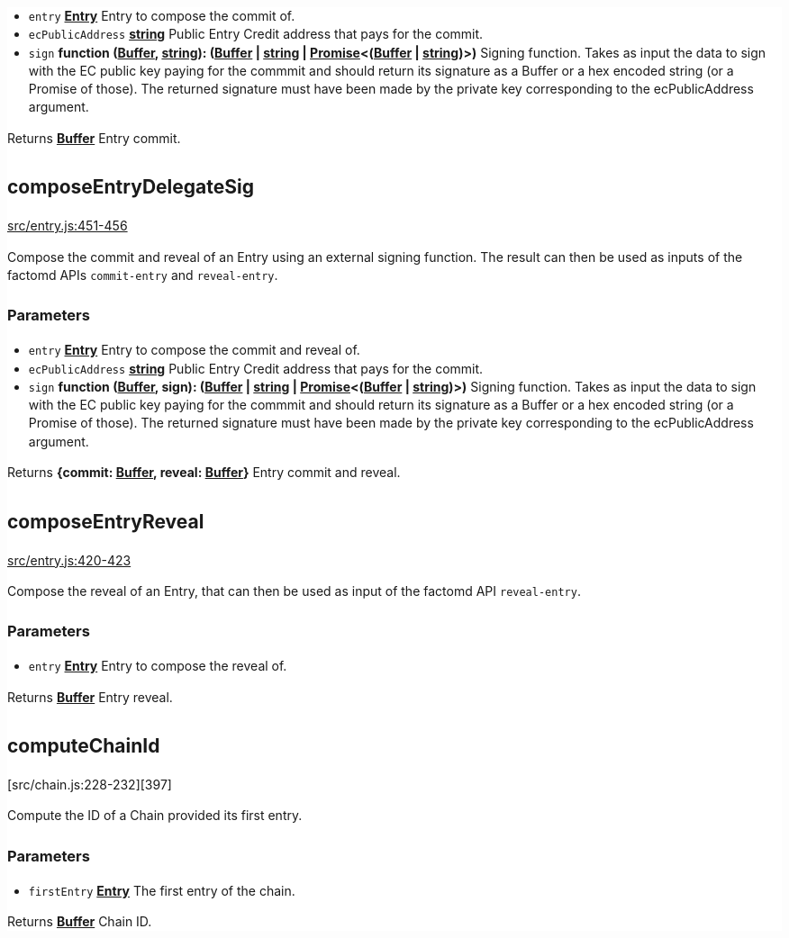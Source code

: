 *   `entry` **[Entry][278]** Entry to compose the commit of.
*   `ecPublicAddress` **[string][260]** Public Entry Credit address that pays for the commit.
*   `sign` **function ([Buffer][279], [string][260]): ([Buffer][279] | [string][260] | [Promise][280]<([Buffer][279] | [string][260])>)** Signing function.
    Takes as input the data to sign with the EC public key paying for the commmit
    and should return its signature as a Buffer or a hex encoded string (or a Promise of those).
    The returned signature must have been made by the private key corresponding to the ecPublicAddress argument.

Returns **[Buffer][279]** Entry commit.

## composeEntryDelegateSig

[src/entry.js:451-456][395]

Compose the commit and reveal of an Entry using an external signing function.
The result can then be used as inputs of the factomd APIs `commit-entry` and `reveal-entry`.

### Parameters

*   `entry` **[Entry][278]** Entry to compose the commit and reveal of.
*   `ecPublicAddress` **[string][260]** Public Entry Credit address that pays for the commit.
*   `sign` **function ([Buffer][279], sign): ([Buffer][279] | [string][260] | [Promise][280]<([Buffer][279] | [string][260])>)** Signing function.
    Takes as input the data to sign with the EC public key paying for the commmit
    and should return its signature as a Buffer or a hex encoded string (or a Promise of those).
    The returned signature must have been made by the private key corresponding to the ecPublicAddress argument.

Returns **{commit: [Buffer][279], reveal: [Buffer][279]}** Entry commit and reveal.

## composeEntryReveal

[src/entry.js:420-423][396]

Compose the reveal of an Entry, that can then be used as input of the factomd API `reveal-entry`.

### Parameters

*   `entry` **[Entry][278]** Entry to compose the reveal of.

Returns **[Buffer][279]** Entry reveal.

## computeChainId

[src/chain.js:228-232][397]

Compute the ID of a Chain provided its first entry.

### Parameters

*   `firstEntry` **[Entry][278]** The first entry of the chain.

Returns **[Buffer][279]** Chain ID.


[1]: #factomeventemitter
[2]: #parameters
[3]: #examples
[4]: #_isblockchainevent
[5]: #parameters-1
[6]: #_isvalidblockevent
[7]: #parameters-2
[8]: #_isvalidpendingtransactionevent
[9]: #parameters-3
[10]: #chainsubscriptions
[11]: #factoidaddresspendingtransactionsubscriptions
[12]: #factoidaddresssubscriptions
[13]: #getpendingtransactions
[14]: #parameters-4
[15]: #ispolling
[16]: #getsubscriptiontoken
[17]: #parameters-5
[18]: #factomcli
[19]: #parameters-6
[20]: #examples-1
[21]: #add
[22]: #parameters-7
[23]: #addchain
[24]: #parameters-8
[25]: #addchains
[26]: #parameters-9
[27]: #addentries
[28]: #parameters-10
[29]: #addentry
[30]: #parameters-11
[31]: #chainexists
[32]: #parameters-12
[33]: #commit
[34]: #parameters-13
[35]: #commitchain
[36]: #parameters-14
[37]: #commitentry
[38]: #parameters-15
[39]: #createentrycreditpurchasetransaction
[40]: #parameters-16
[41]: #createfactoidtransaction
[42]: #parameters-17
[43]: #factomdapi
[44]: #parameters-18
[45]: #getadminblock
[46]: #parameters-19
[47]: #getallentriesofchain
[48]: #parameters-20
[49]: #getbalance
[50]: #parameters-21
[51]: #getchainhead
[52]: #parameters-22
[53]: #getdirectoryblock
[54]: #parameters-23
[55]: #getdirectoryblockhead
[56]: #getentry
[57]: #parameters-24
[58]: #getentryblock
[59]: #parameters-25
[60]: #getentrycreditblock
[61]: #parameters-26
[62]: #getentrycreditrate
[63]: #getentrywithblockcontext
[64]: #parameters-27
[65]: #getfactoidblock
[66]: #parameters-28
[67]: #getfirstentry
[68]: #parameters-29
[69]: #getheights
[70]: #getprivateaddress
[71]: #parameters-30
[72]: #gettransaction
[73]: #parameters-31
[74]: #reveal
[75]: #parameters-32
[76]: #revealchain
[77]: #parameters-33
[78]: #revealentry
[79]: #parameters-34
[80]: #rewindchainwhile
[81]: #parameters-35
[82]: #examples-2
[83]: #sendtransaction
[84]: #parameters-36
[85]: #waitoncommitack
[86]: #parameters-37
[87]: #waitonfactoidtransactionack
[88]: #parameters-38
[89]: #waitonrevealack
[90]: #parameters-39
[91]: #walletdapi
[92]: #parameters-40
[93]: #addresstokey
[94]: #parameters-41
[95]: #addresstorcdhash
[96]: #parameters-42
[97]: #adminblock
[98]: #properties
[99]: #getentriesoftypes
[100]: #parameters-43
[101]: #entrybuilder
[102]: #parameters-44
[103]: #blockcontext
[104]: #parameters-45
[105]: #build
[106]: #chainid
[107]: #parameters-46
[108]: #content
[109]: #parameters-47
[110]: #extid
[111]: #parameters-48
[112]: #extids
[113]: #parameters-49
[114]: #timestamp
[115]: #parameters-50
[116]: #transactionbuilder
[117]: #parameters-51
[118]: #build-1
[119]: #input
[120]: #parameters-52
[121]: #output
[122]: #parameters-53
[123]: #rcdsignature
[124]: #parameters-54
[125]: #timestamp-1
[126]: #parameters-55
[127]: #entry
[128]: #parameters-56
[129]: #properties-1
[130]: #examples-3
[131]: #chainidhex
[132]: #contenthex
[133]: #eccost
[134]: #extidshex
[135]: #hash
[136]: #hashhex
[137]: #marshalbinary
[138]: #marshalbinaryhex
[139]: #payloadsize
[140]: #rawdatasize
[141]: #remainingfreebytes
[142]: #remainingmaxbytes
[143]: #size
[144]: #toobject
[145]: #builder
[146]: #parameters-57
[147]: #transaction
[148]: #parameters-58
[149]: #properties-2
[150]: #examples-4
[151]: #computeecrequiredfees
[152]: #parameters-59
[153]: #computerequiredfees
[154]: #parameters-60
[155]: #issigned
[156]: #marshalbinary-1
[157]: #validatefees
[158]: #parameters-61
[159]: #builder-1
[160]: #parameters-62
[161]: #factomdcli
[162]: #parameters-63
[163]: #call
[164]: #parameters-64
[165]: #walletdcli
[166]: #parameters-65
[167]: #call-1
[168]: #parameters-66
[169]: #chain
[170]: #parameters-67
[171]: #properties-3
[172]: #eccost-1
[173]: #idhex
[174]: #toobject-1
[175]: #composechain
[176]: #parameters-68
[177]: #composechaincommit
[178]: #parameters-69
[179]: #composechaincommitdelegatesig
[180]: #parameters-70
[181]: #composechaindelegatesig
[182]: #parameters-71
[183]: #composechainreveal
[184]: #parameters-72
[185]: #composeentry
[186]: #parameters-73
[187]: #composeentrycommit
[188]: #parameters-74
[189]: #composeentrycommitdelegatesig
[190]: #parameters-75
[191]: #composeentrydelegatesig
[192]: #parameters-76
[193]: #composeentryreveal
[194]: #parameters-77
[195]: #computechainid
[196]: #parameters-78
[197]: #computechaintxid
[198]: #parameters-79
[199]: #computeentrytxid
[200]: #parameters-80
[201]: #connectionoptions
[202]: #properties-4
[203]: #examples-5
[204]: #directoryblock
[205]: #properties-5
[206]: #entryblock
[207]: #properties-6
[208]: #entryblockcontext
[209]: #properties-7
[210]: #entrycreditblock
[211]: #properties-8
[212]: #getcommitsforminute
[213]: #parameters-81
[214]: #factoidblock
[215]: #properties-9
[216]: #getcoinbasetransaction
[217]: #generaterandomecaddress
[218]: #generaterandomfctaddress
[219]: #getpublicaddress
[220]: #parameters-82
[221]: #isvalidaddress
[222]: #parameters-83
[223]: #isvalidchainid
[224]: #parameters-84
[225]: #isvalidecaddress
[226]: #parameters-85
[227]: #isvalidfctaddress
[228]: #parameters-86
[229]: #isvalidprivateaddress
[230]: #parameters-87
[231]: #isvalidprivateecaddress
[232]: #parameters-88
[233]: #isvalidprivatefctaddress
[234]: #parameters-89
[235]: #isvalidpublicaddress
[236]: #parameters-90
[237]: #isvalidpublicecaddress
[238]: #parameters-91
[239]: #isvalidpublicfctaddress
[240]: #parameters-92
[241]: #keytopublicecaddress
[242]: #parameters-93
[243]: #keytopublicfctaddress
[244]: #parameters-94
[245]: #rcdhashtopublicfctaddress
[246]: #parameters-95
[247]: #seedtoprivateecaddress
[248]: #parameters-96
[249]: #seedtoprivatefctaddress
[250]: #parameters-97
[251]: #transactionaddress
[252]: #parameters-98
[253]: #transactionblockcontext
[254]: #properties-10
[255]: https://github.com/PaulBernier/factomjs/blob/d35e13ded8c598acf3c4379557745aa427dcc1bd/src/factom-event-emitter.js#L58-L459 "Source code on GitHub"
[256]: #factomcli
[257]: https://developer.mozilla.org/docs/Web/JavaScript/Reference/Global_Objects/Object
[258]: https://developer.mozilla.org/docs/Web/JavaScript/Reference/Global_Objects/Number
[259]: https://github.com/PaulBernier/factomjs/blob/d35e13ded8c598acf3c4379557745aa427dcc1bd/src/factom-event-emitter.js#L222-L230 "Source code on GitHub"
[260]: https://developer.mozilla.org/docs/Web/JavaScript/Reference/Global_Objects/String
[261]: https://developer.mozilla.org/docs/Web/JavaScript/Reference/Global_Objects/Boolean
[262]: https://github.com/PaulBernier/factomjs/blob/d35e13ded8c598acf3c4379557745aa427dcc1bd/src/factom-event-emitter.js#L199-L201 "Source code on GitHub"
[263]: https://developer.mozilla.org/docs/Web/API/Event
[264]: https://github.com/PaulBernier/factomjs/blob/d35e13ded8c598acf3c4379557745aa427dcc1bd/src/factom-event-emitter.js#L208-L215 "Source code on GitHub"
[265]: https://github.com/PaulBernier/factomjs/blob/d35e13ded8c598acf3c4379557745aa427dcc1bd/src/factom-event-emitter.js#L97-L99 "Source code on GitHub"
[266]: https://developer.mozilla.org/docs/Web/JavaScript/Reference/Global_Objects/Set
[267]: https://github.com/PaulBernier/factomjs/blob/d35e13ded8c598acf3c4379557745aa427dcc1bd/src/factom-event-emitter.js#L113-L115 "Source code on GitHub"
[268]: https://developer.mozilla.org/docs/Web/JavaScript/Reference/Global_Objects/Map
[269]: https://github.com/PaulBernier/factomjs/blob/d35e13ded8c598acf3c4379557745aa427dcc1bd/src/factom-event-emitter.js#L105-L107 "Source code on GitHub"
[270]: https://github.com/PaulBernier/factomjs/blob/d35e13ded8c598acf3c4379557745aa427dcc1bd/src/factom-event-emitter.js#L450-L458 "Source code on GitHub"
[271]: https://developer.mozilla.org/docs/Web/JavaScript/Reference/Global_Objects/Array
[272]: https://github.com/PaulBernier/factomjs/blob/d35e13ded8c598acf3c4379557745aa427dcc1bd/src/factom-event-emitter.js#L121-L123 "Source code on GitHub"
[273]: https://github.com/PaulBernier/factomjs/blob/d35e13ded8c598acf3c4379557745aa427dcc1bd/src/factom-event-emitter.js#L66-L68 "Source code on GitHub"
[274]: https://github.com/PaulBernier/factomjs/blob/d35e13ded8c598acf3c4379557745aa427dcc1bd/src/factom-cli.js#L28-L586 "Source code on GitHub"
[275]: #connectionoptions
[276]: https://github.com/PaulBernier/factomjs/blob/d35e13ded8c598acf3c4379557745aa427dcc1bd/src/factom-cli.js#L161-L168 "Source code on GitHub"
[277]: #chain
[278]: #entry
[279]: https://nodejs.org/api/buffer.html
[280]: https://developer.mozilla.org/docs/Web/JavaScript/Reference/Global_Objects/Promise
[281]: https://docs.factom.com/api#repeated-commit}
[282]: https://github.com/PaulBernier/factomjs/blob/d35e13ded8c598acf3c4379557745aa427dcc1bd/src/factom-cli.js#L186-L193 "Source code on GitHub"
[283]: https://github.com/PaulBernier/factomjs/blob/d35e13ded8c598acf3c4379557745aa427dcc1bd/src/factom-cli.js#L212-L219 "Source code on GitHub"
[284]: https://github.com/PaulBernier/factomjs/blob/d35e13ded8c598acf3c4379557745aa427dcc1bd/src/factom-cli.js#L263-L270 "Source code on GitHub"
[285]: https://github.com/PaulBernier/factomjs/blob/d35e13ded8c598acf3c4379557745aa427dcc1bd/src/factom-cli.js#L237-L244 "Source code on GitHub"
[286]: https://github.com/PaulBernier/factomjs/blob/d35e13ded8c598acf3c4379557745aa427dcc1bd/src/factom-cli.js#L355-L357 "Source code on GitHub"
[287]: https://github.com/PaulBernier/factomjs/blob/d35e13ded8c598acf3c4379557745aa427dcc1bd/src/factom-cli.js#L54-L61 "Source code on GitHub"
[288]: https://github.com/PaulBernier/factomjs/blob/d35e13ded8c598acf3c4379557745aa427dcc1bd/src/factom-cli.js#L77-L84 "Source code on GitHub"
[289]: https://github.com/PaulBernier/factomjs/blob/d35e13ded8c598acf3c4379557745aa427dcc1bd/src/factom-cli.js#L100-L107 "Source code on GitHub"
[290]: https://github.com/PaulBernier/factomjs/blob/d35e13ded8c598acf3c4379557745aa427dcc1bd/src/factom-cli.js#L439-L448 "Source code on GitHub"
[291]: #transaction
[292]: https://github.com/PaulBernier/factomjs/blob/d35e13ded8c598acf3c4379557745aa427dcc1bd/src/factom-cli.js#L419-L428 "Source code on GitHub"
[293]: https://github.com/PaulBernier/factomjs/blob/d35e13ded8c598acf3c4379557745aa427dcc1bd/src/factom-cli.js#L498-L500 "Source code on GitHub"
[294]: https://docs.factom.com/api#factomd-api
[295]: https://github.com/tim-kos/node-retry#retrytimeoutsoptions
[296]: https://github.com/PaulBernier/factomjs/blob/d35e13ded8c598acf3c4379557745aa427dcc1bd/src/factom-cli.js#L553-L555 "Source code on GitHub"
[297]: #adminblock
[298]: https://github.com/PaulBernier/factomjs/blob/d35e13ded8c598acf3c4379557745aa427dcc1bd/src/factom-cli.js#L292-L294 "Source code on GitHub"
[299]: https://github.com/PaulBernier/factomjs/blob/d35e13ded8c598acf3c4379557745aa427dcc1bd/src/factom-cli.js#L345-L347 "Source code on GitHub"
[300]: https://github.com/PaulBernier/factomjs/blob/d35e13ded8c598acf3c4379557745aa427dcc1bd/src/factom-cli.js#L304-L306 "Source code on GitHub"
[301]: https://github.com/PaulBernier/factomjs/blob/d35e13ded8c598acf3c4379557745aa427dcc1bd/src/factom-cli.js#L543-L545 "Source code on GitHub"
[302]: #directoryblock
[303]: https://github.com/PaulBernier/factomjs/blob/d35e13ded8c598acf3c4379557745aa427dcc1bd/src/factom-cli.js#L533-L535 "Source code on GitHub"
[304]: https://github.com/PaulBernier/factomjs/blob/d35e13ded8c598acf3c4379557745aa427dcc1bd/src/factom-cli.js#L314-L316 "Source code on GitHub"
[305]: #factomcligetentrywithblockcontext
[306]: https://github.com/PaulBernier/factomjs/blob/d35e13ded8c598acf3c4379557745aa427dcc1bd/src/factom-cli.js#L583-L585 "Source code on GitHub"
[307]: #entryblock
[308]: https://github.com/PaulBernier/factomjs/blob/d35e13ded8c598acf3c4379557745aa427dcc1bd/src/factom-cli.js#L563-L565 "Source code on GitHub"
[309]: #entrycreditblock
[310]: https://github.com/PaulBernier/factomjs/blob/d35e13ded8c598acf3c4379557745aa427dcc1bd/src/factom-cli.js#L364-L366 "Source code on GitHub"
[311]: https://github.com/PaulBernier/factomjs/blob/d35e13ded8c598acf3c4379557745aa427dcc1bd/src/factom-cli.js#L325-L327 "Source code on GitHub"
[312]: #factomcligetentry
[313]: https://github.com/PaulBernier/factomjs/blob/d35e13ded8c598acf3c4379557745aa427dcc1bd/src/factom-cli.js#L573-L575 "Source code on GitHub"
[314]: #factoidblock
[315]: https://github.com/PaulBernier/factomjs/blob/d35e13ded8c598acf3c4379557745aa427dcc1bd/src/factom-cli.js#L335-L337 "Source code on GitHub"
[316]: https://github.com/PaulBernier/factomjs/blob/d35e13ded8c598acf3c4379557745aa427dcc1bd/src/factom-cli.js#L524-L526 "Source code on GitHub"
[317]: https://docs.factom.com/api#heights
[318]: https://github.com/PaulBernier/factomjs/blob/d35e13ded8c598acf3c4379557745aa427dcc1bd/src/factom-cli.js#L280-L282 "Source code on GitHub"
[319]: https://github.com/PaulBernier/factomjs/blob/d35e13ded8c598acf3c4379557745aa427dcc1bd/src/factom-cli.js#L374-L376 "Source code on GitHub"
[320]: https://github.com/PaulBernier/factomjs/blob/d35e13ded8c598acf3c4379557745aa427dcc1bd/src/factom-cli.js#L116-L118 "Source code on GitHub"
[321]: https://github.com/PaulBernier/factomjs/blob/d35e13ded8c598acf3c4379557745aa427dcc1bd/src/factom-cli.js#L127-L129 "Source code on GitHub"
[322]: https://github.com/PaulBernier/factomjs/blob/d35e13ded8c598acf3c4379557745aa427dcc1bd/src/factom-cli.js#L138-L140 "Source code on GitHub"
[323]: https://github.com/PaulBernier/factomjs/blob/d35e13ded8c598acf3c4379557745aa427dcc1bd/src/factom-cli.js#L389-L391 "Source code on GitHub"
[324]: https://github.com/PaulBernier/factomjs/blob/d35e13ded8c598acf3c4379557745aa427dcc1bd/src/factom-cli.js#L406-L408 "Source code on GitHub"
[325]: https://github.com/PaulBernier/factomjs/blob/d35e13ded8c598acf3c4379557745aa427dcc1bd/src/factom-cli.js#L458-L460 "Source code on GitHub"
[326]: https://docs.factom.com/api#ack
[327]: https://github.com/PaulBernier/factomjs/blob/d35e13ded8c598acf3c4379557745aa427dcc1bd/src/factom-cli.js#L481-L483 "Source code on GitHub"
[328]: https://github.com/PaulBernier/factomjs/blob/d35e13ded8c598acf3c4379557745aa427dcc1bd/src/factom-cli.js#L470-L472 "Source code on GitHub"
[329]: https://github.com/PaulBernier/factomjs/blob/d35e13ded8c598acf3c4379557745aa427dcc1bd/src/factom-cli.js#L513-L515 "Source code on GitHub"
[330]: https://docs.factom.com/api#factom-walletd-api
[331]: https://github.com/PaulBernier/factomjs/blob/d35e13ded8c598acf3c4379557745aa427dcc1bd/src/addresses.js#L141-L151 "Source code on GitHub"
[332]: https://github.com/PaulBernier/factomjs/blob/d35e13ded8c598acf3c4379557745aa427dcc1bd/src/addresses.js#L158-L163 "Source code on GitHub"
[333]: https://github.com/PaulBernier/factomjs/blob/d35e13ded8c598acf3c4379557745aa427dcc1bd/src/blocks.js#L86-L113 "Source code on GitHub"
[334]: https://github.com/PaulBernier/factomjs/blob/d35e13ded8c598acf3c4379557745aa427dcc1bd/src/blocks.js#L109-L112 "Source code on GitHub"
[335]: https://github.com/PaulBernier/factomjs/blob/d35e13ded8c598acf3c4379557745aa427dcc1bd/src/entry.js#L197-L289 "Source code on GitHub"
[336]: https://github.com/PaulBernier/factomjs/blob/d35e13ded8c598acf3c4379557745aa427dcc1bd/src/entry.js#L277-L280 "Source code on GitHub"
[337]: #entryblockcontext
[338]: #entrybuilder
[339]: https://github.com/PaulBernier/factomjs/blob/d35e13ded8c598acf3c4379557745aa427dcc1bd/src/entry.js#L286-L288 "Source code on GitHub"
[340]: https://github.com/PaulBernier/factomjs/blob/d35e13ded8c598acf3c4379557745aa427dcc1bd/src/entry.js#L230-L235 "Source code on GitHub"
[341]: https://github.com/PaulBernier/factomjs/blob/d35e13ded8c598acf3c4379557745aa427dcc1bd/src/entry.js#L218-L223 "Source code on GitHub"
[342]: https://github.com/PaulBernier/factomjs/blob/d35e13ded8c598acf3c4379557745aa427dcc1bd/src/entry.js#L254-L259 "Source code on GitHub"
[343]: https://github.com/PaulBernier/factomjs/blob/d35e13ded8c598acf3c4379557745aa427dcc1bd/src/entry.js#L242-L247 "Source code on GitHub"
[344]: https://github.com/PaulBernier/factomjs/blob/d35e13ded8c598acf3c4379557745aa427dcc1bd/src/entry.js#L266-L269 "Source code on GitHub"
[345]: https://github.com/PaulBernier/factomjs/blob/d35e13ded8c598acf3c4379557745aa427dcc1bd/src/transaction.js#L300-L392 "Source code on GitHub"
[346]: https://github.com/PaulBernier/factomjs/blob/d35e13ded8c598acf3c4379557745aa427dcc1bd/src/transaction.js#L389-L391 "Source code on GitHub"
[347]: https://github.com/PaulBernier/factomjs/blob/d35e13ded8c598acf3c4379557745aa427dcc1bd/src/transaction.js#L327-L341 "Source code on GitHub"
[348]: #transactionbuilderrcdsignature
[349]: #transactionbuilder
[350]: https://github.com/PaulBernier/factomjs/blob/d35e13ded8c598acf3c4379557745aa427dcc1bd/src/transaction.js#L350-L359 "Source code on GitHub"
[351]: https://github.com/PaulBernier/factomjs/blob/d35e13ded8c598acf3c4379557745aa427dcc1bd/src/transaction.js#L368-L372 "Source code on GitHub"
[352]: https://github.com/PaulBernier/factomjs/blob/d35e13ded8c598acf3c4379557745aa427dcc1bd/src/transaction.js#L380-L383 "Source code on GitHub"
[353]: https://github.com/PaulBernier/factomjs/blob/d35e13ded8c598acf3c4379557745aa427dcc1bd/src/entry.js#L26-L187 "Source code on GitHub"
[354]: https://github.com/PaulBernier/factomjs/blob/d35e13ded8c598acf3c4379557745aa427dcc1bd/src/entry.js#L43-L45 "Source code on GitHub"
[355]: https://github.com/PaulBernier/factomjs/blob/d35e13ded8c598acf3c4379557745aa427dcc1bd/src/entry.js#L50-L52 "Source code on GitHub"
[356]: https://github.com/PaulBernier/factomjs/blob/d35e13ded8c598acf3c4379557745aa427dcc1bd/src/entry.js#L152-L159 "Source code on GitHub"
[357]: https://github.com/PaulBernier/factomjs/blob/d35e13ded8c598acf3c4379557745aa427dcc1bd/src/entry.js#L57-L59 "Source code on GitHub"
[358]: https://github.com/PaulBernier/factomjs/blob/d35e13ded8c598acf3c4379557745aa427dcc1bd/src/entry.js#L116-L119 "Source code on GitHub"
[359]: https://github.com/PaulBernier/factomjs/blob/d35e13ded8c598acf3c4379557745aa427dcc1bd/src/entry.js#L124-L126 "Source code on GitHub"
[360]: https://github.com/PaulBernier/factomjs/blob/d35e13ded8c598acf3c4379557745aa427dcc1bd/src/entry.js#L131-L139 "Source code on GitHub"
[361]: https://github.com/PaulBernier/factomjs/blob/d35e13ded8c598acf3c4379557745aa427dcc1bd/src/entry.js#L144-L146 "Source code on GitHub"
[362]: https://github.com/PaulBernier/factomjs/blob/d35e13ded8c598acf3c4379557745aa427dcc1bd/src/entry.js#L74-L76 "Source code on GitHub"
[363]: https://github.com/PaulBernier/factomjs/blob/d35e13ded8c598acf3c4379557745aa427dcc1bd/src/entry.js#L82-L84 "Source code on GitHub"
[364]: https://github.com/PaulBernier/factomjs/blob/d35e13ded8c598acf3c4379557745aa427dcc1bd/src/entry.js#L90-L97 "Source code on GitHub"
[365]: https://github.com/PaulBernier/factomjs/blob/d35e13ded8c598acf3c4379557745aa427dcc1bd/src/entry.js#L103-L110 "Source code on GitHub"
[366]: https://github.com/PaulBernier/factomjs/blob/d35e13ded8c598acf3c4379557745aa427dcc1bd/src/entry.js#L65-L68 "Source code on GitHub"
[367]: https://github.com/PaulBernier/factomjs/blob/d35e13ded8c598acf3c4379557745aa427dcc1bd/src/entry.js#L165-L177 "Source code on GitHub"
[368]: https://github.com/PaulBernier/factomjs/blob/d35e13ded8c598acf3c4379557745aa427dcc1bd/src/entry.js#L184-L186 "Source code on GitHub"
[369]: https://github.com/PaulBernier/factomjs/blob/d35e13ded8c598acf3c4379557745aa427dcc1bd/src/transaction.js#L86-L272 "Source code on GitHub"
[370]: #transactionblockcontext
[371]: #transactionaddress
[372]: https://github.com/PaulBernier/factomjs/blob/d35e13ded8c598acf3c4379557745aa427dcc1bd/src/transaction.js#L211-L244 "Source code on GitHub"
[373]: https://github.com/PaulBernier/factomjs/blob/d35e13ded8c598acf3c4379557745aa427dcc1bd/src/transaction.js#L202-L204 "Source code on GitHub"
[374]: #factomcligetentrycreditrate
[375]: https://github.com/PaulBernier/factomjs/blob/d35e13ded8c598acf3c4379557745aa427dcc1bd/src/transaction.js#L183-L185 "Source code on GitHub"
[376]: https://github.com/PaulBernier/factomjs/blob/d35e13ded8c598acf3c4379557745aa427dcc1bd/src/transaction.js#L249-L262 "Source code on GitHub"
[377]: https://github.com/PaulBernier/factomjs/blob/d35e13ded8c598acf3c4379557745aa427dcc1bd/src/transaction.js#L192-L194 "Source code on GitHub"
[378]: https://github.com/PaulBernier/factomjs/blob/d35e13ded8c598acf3c4379557745aa427dcc1bd/src/transaction.js#L269-L271 "Source code on GitHub"
[379]: https://github.com/PaulBernier/factomjs/blob/d35e13ded8c598acf3c4379557745aa427dcc1bd/src/apis-cli.js#L206-L228 "Source code on GitHub"
[380]: https://github.com/PaulBernier/factomjs/blob/d35e13ded8c598acf3c4379557745aa427dcc1bd/src/apis-cli.js#L224-L227 "Source code on GitHub"
[381]: https://github.com/PaulBernier/factomjs/blob/d35e13ded8c598acf3c4379557745aa427dcc1bd/src/apis-cli.js#L234-L254 "Source code on GitHub"
[382]: https://github.com/PaulBernier/factomjs/blob/d35e13ded8c598acf3c4379557745aa427dcc1bd/src/apis-cli.js#L251-L253 "Source code on GitHub"
[383]: https://github.com/PaulBernier/factomjs/blob/d35e13ded8c598acf3c4379557745aa427dcc1bd/src/chain.js#L17-L58 "Source code on GitHub"
[384]: https://github.com/PaulBernier/factomjs/blob/d35e13ded8c598acf3c4379557745aa427dcc1bd/src/chain.js#L44-L46 "Source code on GitHub"
[385]: https://github.com/PaulBernier/factomjs/blob/d35e13ded8c598acf3c4379557745aa427dcc1bd/src/chain.js#L36-L38 "Source code on GitHub"
[386]: https://github.com/PaulBernier/factomjs/blob/d35e13ded8c598acf3c4379557745aa427dcc1bd/src/chain.js#L52-L57 "Source code on GitHub"
[387]: https://github.com/PaulBernier/factomjs/blob/d35e13ded8c598acf3c4379557745aa427dcc1bd/src/chain.js#L176-L181 "Source code on GitHub"
[388]: https://github.com/PaulBernier/factomjs/blob/d35e13ded8c598acf3c4379557745aa427dcc1bd/src/chain.js#L72-L104 "Source code on GitHub"
[389]: https://github.com/PaulBernier/factomjs/blob/d35e13ded8c598acf3c4379557745aa427dcc1bd/src/chain.js#L118-L138 "Source code on GitHub"
[390]: https://github.com/PaulBernier/factomjs/blob/d35e13ded8c598acf3c4379557745aa427dcc1bd/src/chain.js#L195-L200 "Source code on GitHub"
[391]: https://github.com/PaulBernier/factomjs/blob/d35e13ded8c598acf3c4379557745aa427dcc1bd/src/chain.js#L164-L167 "Source code on GitHub"
[392]: https://github.com/PaulBernier/factomjs/blob/d35e13ded8c598acf3c4379557745aa427dcc1bd/src/entry.js#L432-L437 "Source code on GitHub"
[393]: https://github.com/PaulBernier/factomjs/blob/d35e13ded8c598acf3c4379557745aa427dcc1bd/src/entry.js#L335-L368 "Source code on GitHub"
[394]: https://github.com/PaulBernier/factomjs/blob/d35e13ded8c598acf3c4379557745aa427dcc1bd/src/entry.js#L382-L400 "Source code on GitHub"
[395]: https://github.com/PaulBernier/factomjs/blob/d35e13ded8c598acf3c4379557745aa427dcc1bd/src/entry.js#L451-L456 "Source code on GitHub"
[396]: https://github.com/PaulBernier/factomjs/blob/d35e13ded8c598acf3c4379557745aa427dcc1bd/src/entry.js#L420-L423 "Source code on GitHub"